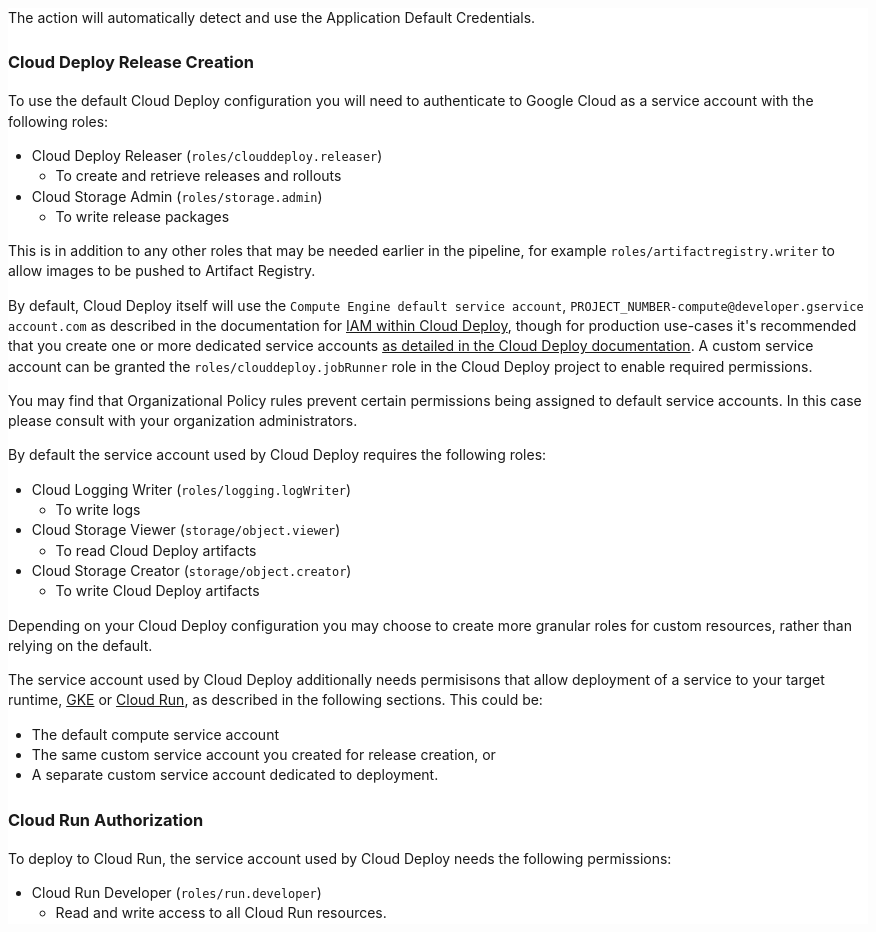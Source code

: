 The action will automatically detect and use the Application Default
Credentials.

### Cloud Deploy Release Creation

To use the default Cloud Deploy configuration you will need to authenticate to
Google Cloud as a service account with the following roles:

-   Cloud Deploy Releaser (`roles/clouddeploy.releaser`)
    -   To create and retrieve releases and rollouts
-   Cloud Storage Admin (`roles/storage.admin`)
    -   To write release packages

This is in addition to any other roles that may be needed earlier in the
pipeline, for example `roles/artifactregistry.writer` to allow images to be
pushed to Artifact Registry.

By default, Cloud Deploy itself will use the `Compute Engine default service
account`, `PROJECT_NUMBER-compute@developer.gserviceaccount.com` as described
in the documentation for [IAM within Cloud Deploy][cd-iam], though for
production use-cases it's recommended that you create one or more dedicated service
accounts [as detailed in the Cloud Deploy documentation][cd-custom-sa]. A custom
service account can be granted the `roles/clouddeploy.jobRunner` role in the Cloud
Deploy project to enable required permissions.

You may find that Organizational Policy rules prevent certain permissions being
assigned to default service accounts. In this case please consult with your
organization administrators.

By default the service account used by Cloud Deploy requires the following roles:

-   Cloud Logging Writer (`roles/logging.logWriter`)
    -   To write logs
-   Cloud Storage Viewer (`storage/object.viewer`)
    -   To read Cloud Deploy artifacts
-   Cloud Storage Creator (`storage/object.creator`)
    -   To write Cloud Deploy artifacts

Depending on your Cloud Deploy configuration you may choose to create more
granular roles for custom resources, rather than relying on the default.

The service account used by Cloud Deploy additionally needs permisisons that
allow deployment of a service to your target runtime, [GKE][gke] or
[Cloud Run][cloud-run], as described in the following sections. This could be:

-   The default compute service account
-   The same custom service account you created for release creation, or
-   A separate custom service account dedicated to deployment.

### Cloud Run Authorization

To deploy to Cloud Run, the service account used by Cloud Deploy needs the
following permissions:

-   Cloud Run Developer (`roles/run.developer`)
    -   Read and write access to all Cloud Run resources.


[anthos]: https://cloud.google.com/anthos
[cd]: https://cloud.google.com/deploy
[cd-custom-sa]: https://cloud.google.com/deploy/docs/cloud-deploy-service-account#what_service_accounts_to_create
[cd-iam]: https://cloud.google.com/deploy/docs/cloud-deploy-service-account#execution_service_account
[cd-flags]: https://cloud.google.com/sdk/gcloud/reference/deploy/releases/create#FLAGS
[cd-pipeline]: https://cloud.google.com/deploy/docs/terminology#delivery_pipeline
[cd-release]: https://cloud.google.com/deploy/docs/terminology#release
[cd-target]: https://cloud.google.com/deploy/docs/terminology#target
[cloud-run]: https://cloud.google.com/run
[examples]: https://github.com/google-github-actions/example-workflows/tree/main/workflows/create-cloud-deploy-release
[gke]: https://cloud.google.com/kubernetes-engine
[sa]: https://cloud.google.com/iam/docs/creating-managing-service-accounts
[sa-ownership-and-access]: https://cloud.google.com/iam/docs/manage-access-service-accounts#grant-single-role
[skaffold-output]: https://skaffold.dev/docs/workflows/ci-cd/#traditional-continuous-delivery
[wif]: https://cloud.google.com/iam/docs/workload-identity-federation